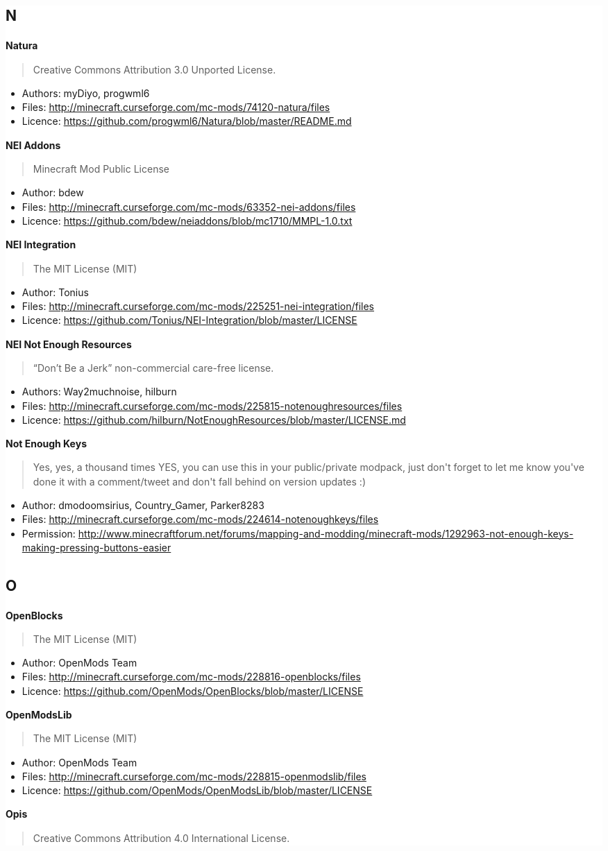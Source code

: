 ## N

**Natura**
> Creative Commons Attribution 3.0 Unported License.

- Authors: myDiyo, progwml6
- Files: http://minecraft.curseforge.com/mc-mods/74120-natura/files
- Licence: https://github.com/progwml6/Natura/blob/master/README.md

**NEI Addons**
> Minecraft Mod Public License

- Author: bdew
- Files: http://minecraft.curseforge.com/mc-mods/63352-nei-addons/files
- Licence: https://github.com/bdew/neiaddons/blob/mc1710/MMPL-1.0.txt

**NEI Integration**
> The MIT License (MIT)

- Author: Tonius
- Files: http://minecraft.curseforge.com/mc-mods/225251-nei-integration/files
- Licence: https://github.com/Tonius/NEI-Integration/blob/master/LICENSE

**NEI Not Enough Resources**
> “Don’t Be a Jerk” non-commercial care-free license.

- Authors: Way2muchnoise, hilburn
- Files: http://minecraft.curseforge.com/mc-mods/225815-notenoughresources/files
- Licence: https://github.com/hilburn/NotEnoughResources/blob/master/LICENSE.md

**Not Enough Keys**
> Yes, yes, a thousand times YES, you can use this in your public/private modpack, just don't forget to let me know you've done it with a comment/tweet and don't fall behind on version updates :)

- Author: dmodoomsirius, Country_Gamer, Parker8283
- Files: http://minecraft.curseforge.com/mc-mods/224614-notenoughkeys/files
- Permission: http://www.minecraftforum.net/forums/mapping-and-modding/minecraft-mods/1292963-not-enough-keys-making-pressing-buttons-easier

## O

**OpenBlocks**
> The MIT License (MIT)

- Author: OpenMods Team
- Files: http://minecraft.curseforge.com/mc-mods/228816-openblocks/files
- Licence: https://github.com/OpenMods/OpenBlocks/blob/master/LICENSE

**OpenModsLib**
> The MIT License (MIT)

- Author: OpenMods Team
- Files: http://minecraft.curseforge.com/mc-mods/228815-openmodslib/files
- Licence: https://github.com/OpenMods/OpenModsLib/blob/master/LICENSE

**Opis**
> Creative Commons Attribution 4.0 International License.
